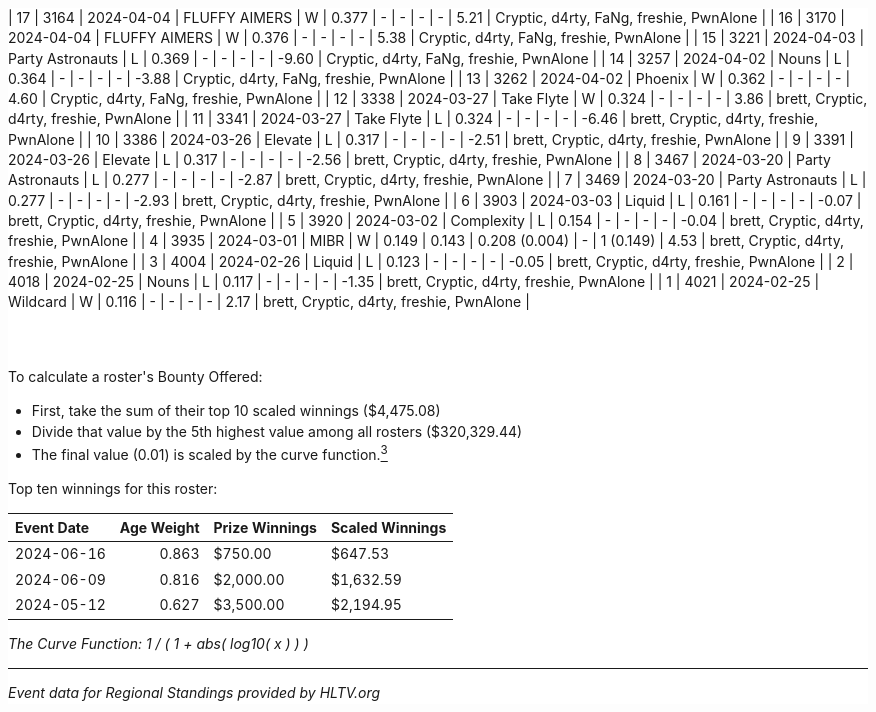 |           17 |     3164 | 2024-04-04 | FLUFFY AIMERS     | W   | 0.377      | -            | -                | -                | -         |     5.21 | Cryptic, d4rty, FaNg, freshie, PwnAlone  |
|           16 |     3170 | 2024-04-04 | FLUFFY AIMERS     | W   | 0.376      | -            | -                | -                | -         |     5.38 | Cryptic, d4rty, FaNg, freshie, PwnAlone  |
|           15 |     3221 | 2024-04-03 | Party Astronauts  | L   | 0.369      | -            | -                | -                | -         |    -9.60 | Cryptic, d4rty, FaNg, freshie, PwnAlone  |
|           14 |     3257 | 2024-04-02 | Nouns             | L   | 0.364      | -            | -                | -                | -         |    -3.88 | Cryptic, d4rty, FaNg, freshie, PwnAlone  |
|           13 |     3262 | 2024-04-02 | Phoenix           | W   | 0.362      | -            | -                | -                | -         |     4.60 | Cryptic, d4rty, FaNg, freshie, PwnAlone  |
|           12 |     3338 | 2024-03-27 | Take Flyte        | W   | 0.324      | -            | -                | -                | -         |     3.86 | brett, Cryptic, d4rty, freshie, PwnAlone |
|           11 |     3341 | 2024-03-27 | Take Flyte        | L   | 0.324      | -            | -                | -                | -         |    -6.46 | brett, Cryptic, d4rty, freshie, PwnAlone |
|           10 |     3386 | 2024-03-26 | Elevate           | L   | 0.317      | -            | -                | -                | -         |    -2.51 | brett, Cryptic, d4rty, freshie, PwnAlone |
|            9 |     3391 | 2024-03-26 | Elevate           | L   | 0.317      | -            | -                | -                | -         |    -2.56 | brett, Cryptic, d4rty, freshie, PwnAlone |
|            8 |     3467 | 2024-03-20 | Party Astronauts  | L   | 0.277      | -            | -                | -                | -         |    -2.87 | brett, Cryptic, d4rty, freshie, PwnAlone |
|            7 |     3469 | 2024-03-20 | Party Astronauts  | L   | 0.277      | -            | -                | -                | -         |    -2.93 | brett, Cryptic, d4rty, freshie, PwnAlone |
|            6 |     3903 | 2024-03-03 | Liquid            | L   | 0.161      | -            | -                | -                | -         |    -0.07 | brett, Cryptic, d4rty, freshie, PwnAlone |
|            5 |     3920 | 2024-03-02 | Complexity        | L   | 0.154      | -            | -                | -                | -         |    -0.04 | brett, Cryptic, d4rty, freshie, PwnAlone |
|            4 |     3935 | 2024-03-01 | MIBR              | W   | 0.149      | 0.143        | 0.208 (0.004)    | -                | 1 (0.149) |     4.53 | brett, Cryptic, d4rty, freshie, PwnAlone |
|            3 |     4004 | 2024-02-26 | Liquid            | L   | 0.123      | -            | -                | -                | -         |    -0.05 | brett, Cryptic, d4rty, freshie, PwnAlone |
|            2 |     4018 | 2024-02-25 | Nouns             | L   | 0.117      | -            | -                | -                | -         |    -1.35 | brett, Cryptic, d4rty, freshie, PwnAlone |
|            1 |     4021 | 2024-02-25 | Wildcard          | W   | 0.116      | -            | -                | -                | -         |     2.17 | brett, Cryptic, d4rty, freshie, PwnAlone |

<br />
<span id="table2"></span><br />
To calculate a roster's Bounty Offered:<br />

- First, take the sum of their top 10 scaled winnings ($4,475.08)
- Divide that value by the 5th highest value among all rosters ($320,329.44)
- The final value (0.01) is scaled by the curve function.[<sup>3</sup>](#curveFunction)

Top ten winnings for this roster:<br />

| Event Date | Age Weight | Prize Winnings | Scaled Winnings |
| :- | -: | :- | :- |
| 2024-06-16 |      0.863 | $750.00        | $647.53         |
| 2024-06-09 |      0.816 | $2,000.00      | $1,632.59       |
| 2024-05-12 |      0.627 | $3,500.00      | $2,194.95       |


<span id="curveFunction"></span>_The Curve Function: 1 / ( 1 + abs( log10( x ) ) )_<br />

---
_Event data for Regional Standings provided by HLTV.org_<br />
